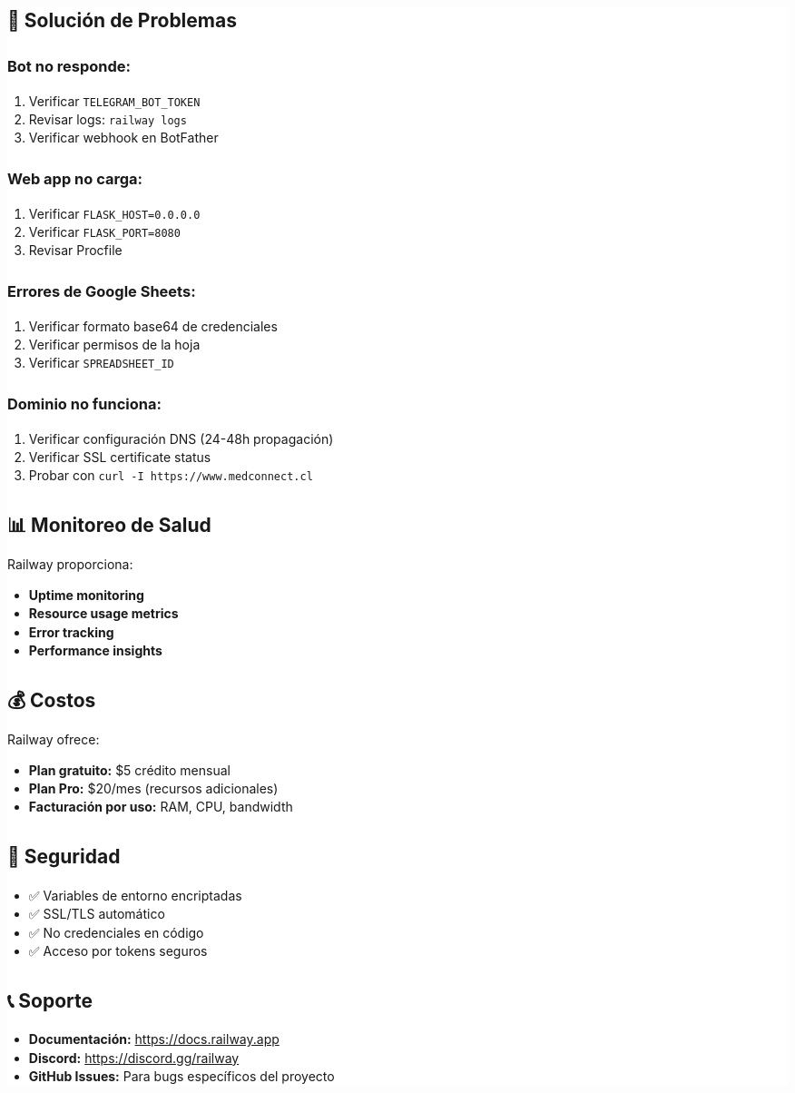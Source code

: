 ## 🚨 **Solución de Problemas**

### Bot no responde:
1. Verificar `TELEGRAM_BOT_TOKEN`
2. Revisar logs: `railway logs`
3. Verificar webhook en BotFather

### Web app no carga:
1. Verificar `FLASK_HOST=0.0.0.0`
2. Verificar `FLASK_PORT=8080`
3. Revisar Procfile

### Errores de Google Sheets:
1. Verificar formato base64 de credenciales
2. Verificar permisos de la hoja
3. Verificar `SPREADSHEET_ID`

### Dominio no funciona:
1. Verificar configuración DNS (24-48h propagación)
2. Verificar SSL certificate status
3. Probar con `curl -I https://www.medconnect.cl`

## 📊 **Monitoreo de Salud**

Railway proporciona:
- **Uptime monitoring**
- **Resource usage metrics**
- **Error tracking**
- **Performance insights**

## 💰 **Costos**

Railway ofrece:
- **Plan gratuito:** $5 crédito mensual
- **Plan Pro:** $20/mes (recursos adicionales)
- **Facturación por uso:** RAM, CPU, bandwidth

## 🔐 **Seguridad**

- ✅ Variables de entorno encriptadas
- ✅ SSL/TLS automático
- ✅ No credenciales en código
- ✅ Acceso por tokens seguros

## 📞 **Soporte**

- **Documentación:** https://docs.railway.app
- **Discord:** https://discord.gg/railway
- **GitHub Issues:** Para bugs específicos del proyecto
